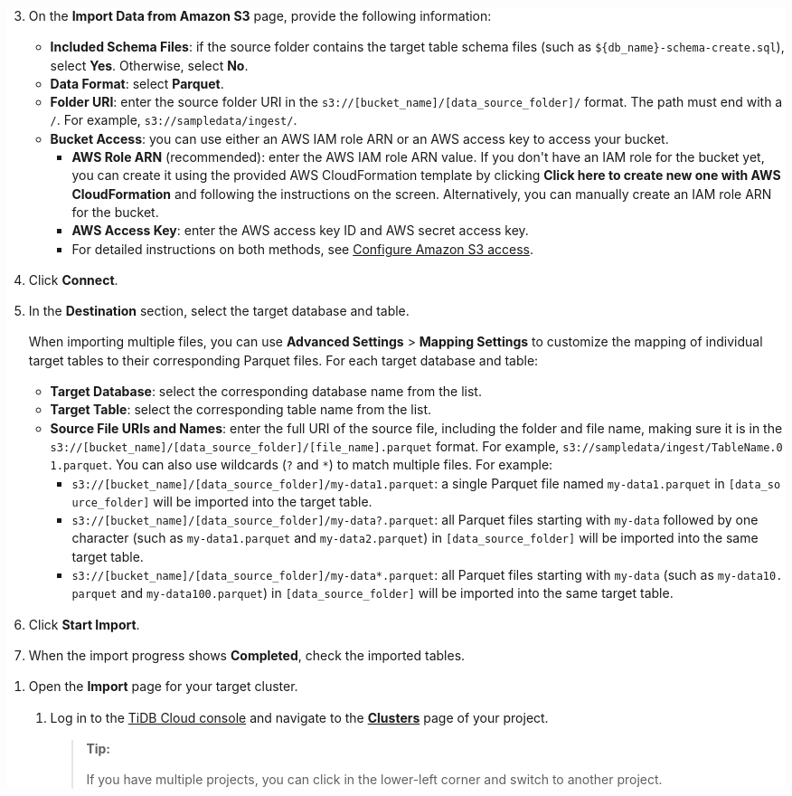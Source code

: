 3. On the **Import Data from Amazon S3** page, provide the following information:

    - **Included Schema Files**: if the source folder contains the target table schema files (such as `${db_name}-schema-create.sql`), select **Yes**. Otherwise, select **No**.
    - **Data Format**: select **Parquet**.
    - **Folder URI**: enter the source folder URI in the `s3://[bucket_name]/[data_source_folder]/` format. The path must end with a `/`. For example, `s3://sampledata/ingest/`.
    - **Bucket Access**: you can use either an AWS IAM role ARN or an AWS access key to access your bucket.
        - **AWS Role ARN** (recommended): enter the AWS IAM role ARN value. If you don't have an IAM role for the bucket yet, you can create it using the provided AWS CloudFormation template by clicking **Click here to create new one with AWS CloudFormation** and following the instructions on the screen. Alternatively, you can manually create an IAM role ARN for the bucket.
        - **AWS Access Key**: enter the AWS access key ID and AWS secret access key.
        - For detailed instructions on both methods, see [Configure Amazon S3 access](/tidb-cloud/dedicated-external-storage.md#configure-amazon-s3-access).

4. Click **Connect**.

5. In the **Destination** section, select the target database and table.

    When importing multiple files, you can use **Advanced Settings** > **Mapping Settings** to customize the mapping of individual target tables to their corresponding Parquet files. For each target database and table:

    - **Target Database**: select the corresponding database name from the list.
    - **Target Table**: select the corresponding table name from the list.
    - **Source File URIs and Names**: enter the full URI of the source file, including the folder and file name, making sure it is in the `s3://[bucket_name]/[data_source_folder]/[file_name].parquet` format. For example, `s3://sampledata/ingest/TableName.01.parquet`. You can also use wildcards (`?` and `*`) to match multiple files. For example:
        - `s3://[bucket_name]/[data_source_folder]/my-data1.parquet`: a single Parquet file named `my-data1.parquet` in `[data_source_folder]` will be imported into the target table.
        - `s3://[bucket_name]/[data_source_folder]/my-data?.parquet`: all Parquet files starting with `my-data` followed by one character (such as `my-data1.parquet` and `my-data2.parquet`) in `[data_source_folder]` will be imported into the same target table.
        - `s3://[bucket_name]/[data_source_folder]/my-data*.parquet`: all Parquet files starting with `my-data` (such as `my-data10.parquet` and `my-data100.parquet`) in `[data_source_folder]` will be imported into the same target table.

6. Click **Start Import**.

7. When the import progress shows **Completed**, check the imported tables.

</div>

<div label="Google Cloud">

1. Open the **Import** page for your target cluster.

    1. Log in to the [TiDB Cloud console](https://tidbcloud.com/) and navigate to the [**Clusters**](https://tidbcloud.com/console/clusters) page of your project.

        > **Tip:**
        >
        > If you have multiple projects, you can click <MDSvgIcon name="icon-left-projects" /> in the lower-left corner and switch to another project.
